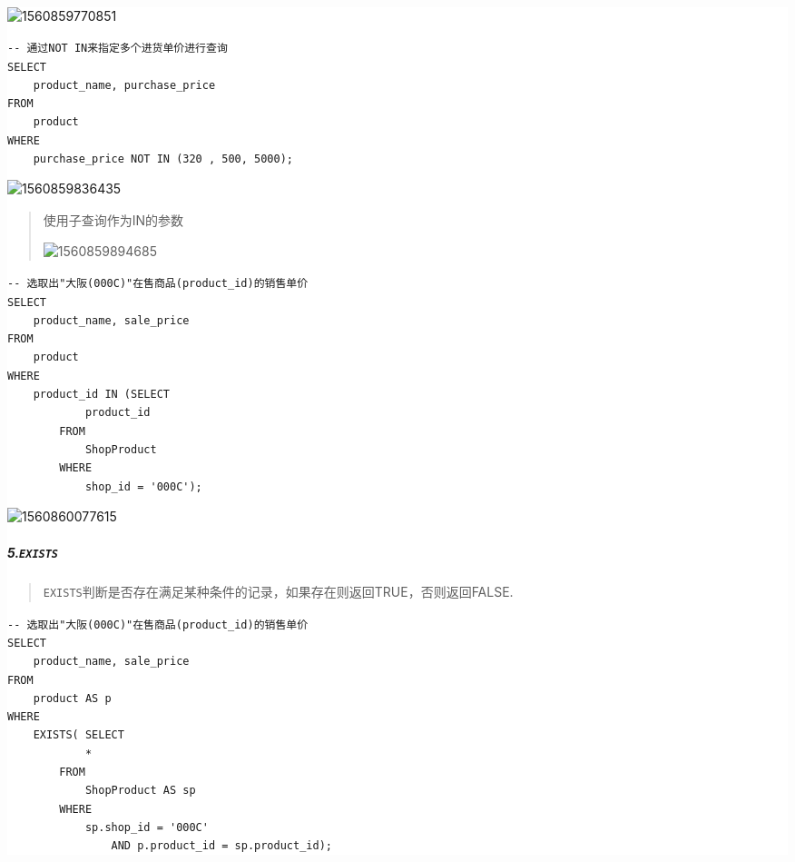 ![1560859770851](C:\Users\WinJX\AppData\Roaming\Typora\typora-user-images\1560859770851.png)

```mysql
-- 通过NOT IN来指定多个进货单价进行查询
SELECT 
    product_name, purchase_price
FROM
    product
WHERE
    purchase_price NOT IN (320 , 500, 5000);
```

![1560859836435](C:\Users\WinJX\AppData\Roaming\Typora\typora-user-images\1560859836435.png)

> 使用子查询作为IN的参数
>
> ![1560859894685](C:\Users\WinJX\AppData\Roaming\Typora\typora-user-images\1560859894685.png)

```mysql
-- 选取出"大阪(000C)"在售商品(product_id)的销售单价
SELECT 
    product_name, sale_price
FROM
    product
WHERE
    product_id IN (SELECT 
            product_id
        FROM
            ShopProduct
        WHERE
            shop_id = '000C');
```

![1560860077615](C:\Users\WinJX\AppData\Roaming\Typora\typora-user-images\1560860077615.png)

##### 5.```EXISTS```

> ```EXISTS```判断是否存在满足某种条件的记录，如果存在则返回TRUE，否则返回FALSE.

```mysql
-- 选取出"大阪(000C)"在售商品(product_id)的销售单价
SELECT 
    product_name, sale_price
FROM
    product AS p
WHERE
    EXISTS( SELECT 
            *
        FROM
            ShopProduct AS sp
        WHERE
            sp.shop_id = '000C'
                AND p.product_id = sp.product_id);
```

